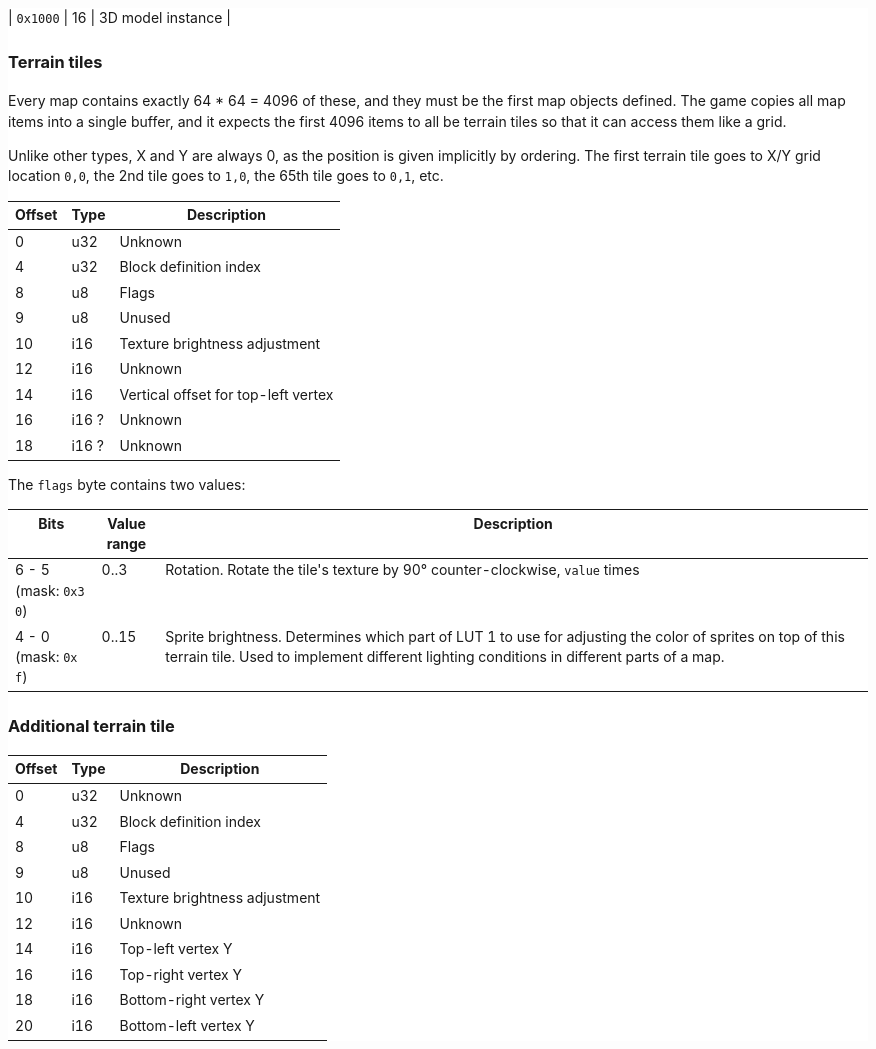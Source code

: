 | `0x1000` | 16 | 3D model instance |

### Terrain tiles

Every map contains exactly 64 * 64 = 4096 of these, and they must be the first map objects defined. The game copies all map items into a single buffer, and it expects the first 4096 items to all be terrain tiles so that it can access them like a grid.

Unlike other types, X and Y are always 0, as the position is given implicitly by ordering. The first terrain tile goes to X/Y grid location `0,0`, the 2nd tile goes to `1,0`, the 65th tile goes to `0,1`, etc.


| Offset | Type | Description |
--- | --- | ---
| 0 | u32 | Unknown |
| 4 | u32 | Block definition index |
| 8 | u8 | Flags |
| 9 | u8 | Unused |
| 10 | i16 | Texture brightness adjustment |
| 12 | i16 | Unknown |
| 14 | i16 | Vertical offset for top-left vertex |
| 16 | i16 ? | Unknown |
| 18 | i16 ? | Unknown |

The `flags` byte contains two values:

| Bits | Value range | Description |
--- | --- | ---
| 6 - 5 (mask: `0x30`) | 0..3 | Rotation. Rotate the tile's texture by 90° counter-clockwise, `value` times |
| 4 - 0 (mask: `0xf`) | 0..15 | Sprite brightness. Determines which part of LUT 1 to use for adjusting the color of sprites on top of this terrain tile. Used to implement different lighting conditions in different parts of a map. |


### Additional terrain tile

| Offset | Type | Description |
--- | --- | ---
| 0 | u32 | Unknown |
| 4 | u32 | Block definition index |
| 8 | u8 | Flags |
| 9 | u8 | Unused |
| 10 | i16 | Texture brightness adjustment |
| 12 | i16 | Unknown |
| 14 | i16 | Top-left vertex Y |
| 16 | i16 | Top-right vertex Y |
| 18 | i16 | Bottom-right vertex Y |
| 20 | i16 | Bottom-left vertex Y |

